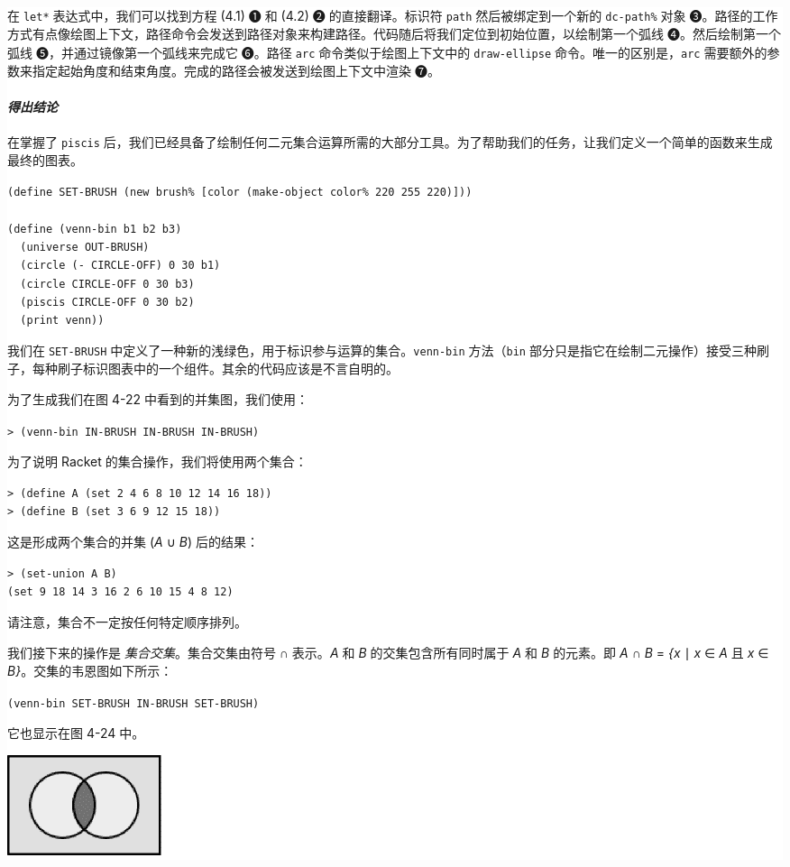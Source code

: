 在 `let*` 表达式中，我们可以找到方程 (4.1) ➊ 和 (4.2) ➋ 的直接翻译。标识符 `path` 然后被绑定到一个新的 `dc-path%` 对象 ➌。路径的工作方式有点像绘图上下文，路径命令会发送到路径对象来构建路径。代码随后将我们定位到初始位置，以绘制第一个弧线 ➍。然后绘制第一个弧线 ➎，并通过镜像第一个弧线来完成它 ➏。路径 `arc` 命令类似于绘图上下文中的 `draw-ellipse` 命令。唯一的区别是，`arc` 需要额外的参数来指定起始角度和结束角度。完成的路径会被发送到绘图上下文中渲染 ➐。

#### ***得出结论***

在掌握了 `piscis` 后，我们已经具备了绘制任何二元集合运算所需的大部分工具。为了帮助我们的任务，让我们定义一个简单的函数来生成最终的图表。

```
(define SET-BRUSH (new brush% [color (make-object color% 220 255 220)]))

(define (venn-bin b1 b2 b3)
  (universe OUT-BRUSH)
  (circle (- CIRCLE-OFF) 0 30 b1)
  (circle CIRCLE-OFF 0 30 b3)
  (piscis CIRCLE-OFF 0 30 b2)
  (print venn))
```

我们在 `SET-BRUSH` 中定义了一种新的浅绿色，用于标识参与运算的集合。`venn-bin` 方法（`bin` 部分只是指它在绘制二元操作）接受三种刷子，每种刷子标识图表中的一个组件。其余的代码应该是不言自明的。

为了生成我们在图 4-22 中看到的并集图，我们使用：

```
> (venn-bin IN-BRUSH IN-BRUSH IN-BRUSH)
```

为了说明 Racket 的集合操作，我们将使用两个集合：

```
> (define A (set 2 4 6 8 10 12 14 16 18))
> (define B (set 3 6 9 12 15 18))
```

这是形成两个集合的并集 (*A* ∪ *B*) 后的结果：

```
> (set-union A B)
(set 9 18 14 3 16 2 6 10 15 4 8 12)
```

请注意，集合不一定按任何特定顺序排列。

我们接下来的操作是 *集合交集*。集合交集由符号 ∩ 表示。*A* 和 *B* 的交集包含所有同时属于 *A* 和 *B* 的元素。即 *A* ∩ *B* = *{x* ∣ *x* ∈ *A* 且 *x* ∈ *B}*。交集的韦恩图如下所示：

```
(venn-bin SET-BRUSH IN-BRUSH SET-BRUSH)
```

它也显示在图 4-24 中。

![Image](img/04fig25.jpg)
